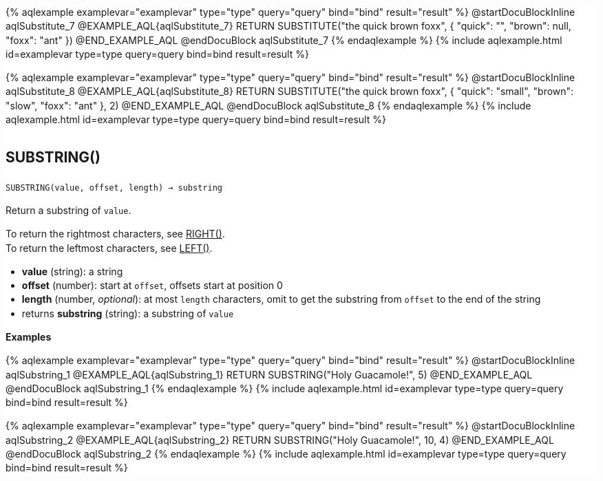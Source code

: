 {% aqlexample examplevar="examplevar" type="type" query="query" bind="bind" result="result" %}
@startDocuBlockInline aqlSubstitute_7
@EXAMPLE_AQL{aqlSubstitute_7}
  RETURN SUBSTITUTE("the quick brown foxx", { 
    "quick": "",
    "brown": null,
    "foxx": "ant"
  })
@END_EXAMPLE_AQL
@endDocuBlock aqlSubstitute_7
{% endaqlexample %}
{% include aqlexample.html id=examplevar type=type query=query bind=bind result=result %}

{% aqlexample examplevar="examplevar" type="type" query="query" bind="bind" result="result" %}
@startDocuBlockInline aqlSubstitute_8
@EXAMPLE_AQL{aqlSubstitute_8}
  RETURN SUBSTITUTE("the quick brown foxx", {
    "quick": "small",
    "brown": "slow",
    "foxx": "ant"
  }, 2)
@END_EXAMPLE_AQL
@endDocuBlock aqlSubstitute_8
{% endaqlexample %}
{% include aqlexample.html id=examplevar type=type query=query bind=bind result=result %}

SUBSTRING()
-----------

`SUBSTRING(value, offset, length) → substring`

Return a substring of `value`.

To return the rightmost characters, see [RIGHT()](#right).<br>
To return the leftmost characters, see [LEFT()](#left).

- **value** (string): a string
- **offset** (number): start at `offset`, offsets start at position 0
- **length** (number, *optional*): at most `length` characters, omit to get the
  substring from `offset` to the end of the string
- returns **substring** (string): a substring of `value`

**Examples**

{% aqlexample examplevar="examplevar" type="type" query="query" bind="bind" result="result" %}
@startDocuBlockInline aqlSubstring_1
@EXAMPLE_AQL{aqlSubstring_1}
  RETURN SUBSTRING("Holy Guacamole!", 5)
@END_EXAMPLE_AQL
@endDocuBlock aqlSubstring_1
{% endaqlexample %}
{% include aqlexample.html id=examplevar type=type query=query bind=bind result=result %}

{% aqlexample examplevar="examplevar" type="type" query="query" bind="bind" result="result" %}
@startDocuBlockInline aqlSubstring_2
@EXAMPLE_AQL{aqlSubstring_2}
  RETURN SUBSTRING("Holy Guacamole!", 10, 4)
@END_EXAMPLE_AQL
@endDocuBlock aqlSubstring_2
{% endaqlexample %}
{% include aqlexample.html id=examplevar type=type query=query bind=bind result=result %}
